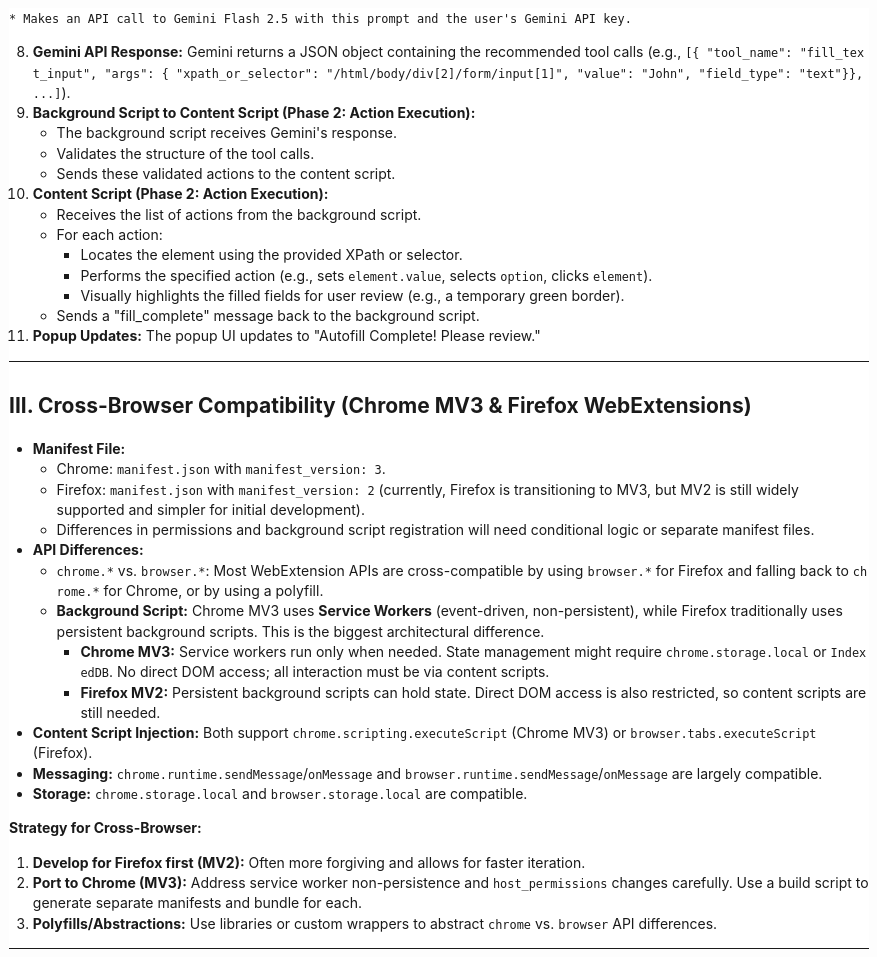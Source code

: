     * Makes an API call to Gemini Flash 2.5 with this prompt and the user's Gemini API key.
8.  **Gemini API Response:** Gemini returns a JSON object containing the recommended tool calls (e.g., `[{ "tool_name": "fill_text_input", "args": { "xpath_or_selector": "/html/body/div[2]/form/input[1]", "value": "John", "field_type": "text"}}, ...]`).
9.  **Background Script to Content Script (Phase 2: Action Execution):**
    * The background script receives Gemini's response.
    * Validates the structure of the tool calls.
    * Sends these validated actions to the content script.
10. **Content Script (Phase 2: Action Execution):**
    * Receives the list of actions from the background script.
    * For each action:
        * Locates the element using the provided XPath or selector.
        * Performs the specified action (e.g., sets `element.value`, selects `option`, clicks `element`).
        * Visually highlights the filled fields for user review (e.g., a temporary green border).
    * Sends a "fill_complete" message back to the background script.
11. **Popup Updates:** The popup UI updates to "Autofill Complete! Please review."

---

## III. Cross-Browser Compatibility (Chrome MV3 & Firefox WebExtensions)

* **Manifest File:**
    * Chrome: `manifest.json` with `manifest_version: 3`.
    * Firefox: `manifest.json` with `manifest_version: 2` (currently, Firefox is transitioning to MV3, but MV2 is still widely supported and simpler for initial development).
    * Differences in permissions and background script registration will need conditional logic or separate manifest files.
* **API Differences:**
    * `chrome.*` vs. `browser.*`: Most WebExtension APIs are cross-compatible by using `browser.*` for Firefox and falling back to `chrome.*` for Chrome, or by using a polyfill.
    * **Background Script:** Chrome MV3 uses **Service Workers** (event-driven, non-persistent), while Firefox traditionally uses persistent background scripts. This is the biggest architectural difference.
        * **Chrome MV3:** Service workers run only when needed. State management might require `chrome.storage.local` or `IndexedDB`. No direct DOM access; all interaction must be via content scripts.
        * **Firefox MV2:** Persistent background scripts can hold state. Direct DOM access is also restricted, so content scripts are still needed.
* **Content Script Injection:** Both support `chrome.scripting.executeScript` (Chrome MV3) or `browser.tabs.executeScript` (Firefox).
* **Messaging:** `chrome.runtime.sendMessage`/`onMessage` and `browser.runtime.sendMessage`/`onMessage` are largely compatible.
* **Storage:** `chrome.storage.local` and `browser.storage.local` are compatible.

**Strategy for Cross-Browser:**

1.  **Develop for Firefox first (MV2):** Often more forgiving and allows for faster iteration.
2.  **Port to Chrome (MV3):** Address service worker non-persistence and `host_permissions` changes carefully. Use a build script to generate separate manifests and bundle for each.
3.  **Polyfills/Abstractions:** Use libraries or custom wrappers to abstract `chrome` vs. `browser` API differences.

---